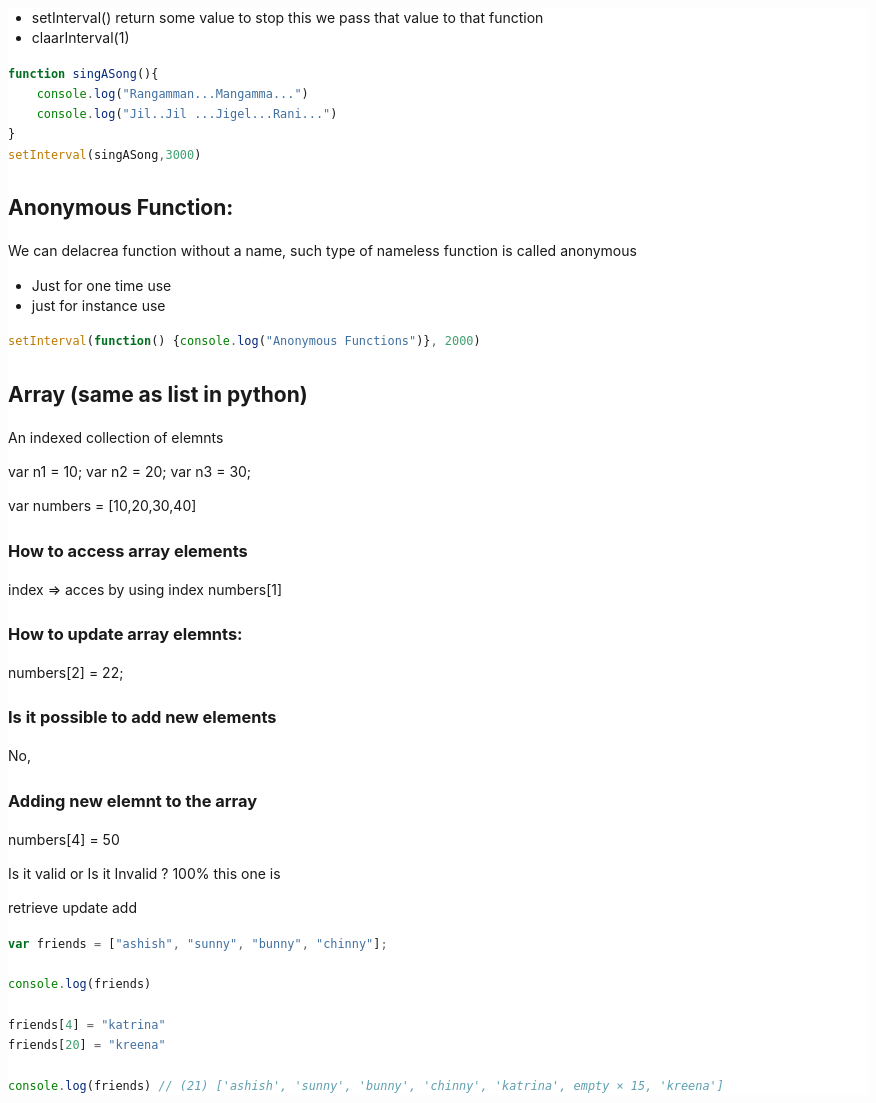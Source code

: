 - setInterval() return some value to stop this we pass that value to that function
- claarInterval(1)

```js
function singASong(){
    console.log("Rangamman...Mangamma...")
    console.log("Jil..Jil ...Jigel...Rani...")
}
setInterval(singASong,3000)
```

## Anonymous Function:
We can delacrea function without a name, such type of nameless function is called anonymous
- Just for one time use
- just for instance use

```js
setInterval(function() {console.log("Anonymous Functions")}, 2000)
```

## Array (same as list in python)      
An indexed collection of elemnts

var n1 = 10;
var n2 = 20;
var n3 = 30;

var numbers = [10,20,30,40]

### How to access array elements
index => acces by using index
numbers[1]

### How to update array elemnts:
numbers[2] = 22;

### Is it possible to add new elements
No, 

### Adding new elemnt to the array
numbers[4] = 50

Is it valid or Is it Invalid ?
100% this one is

retrieve
update
add

```js
var friends = ["ashish", "sunny", "bunny", "chinny"];

console.log(friends)

friends[4] = "katrina"
friends[20] = "kreena" 

console.log(friends) // (21) ['ashish', 'sunny', 'bunny', 'chinny', 'katrina', empty × 15, 'kreena']
```
